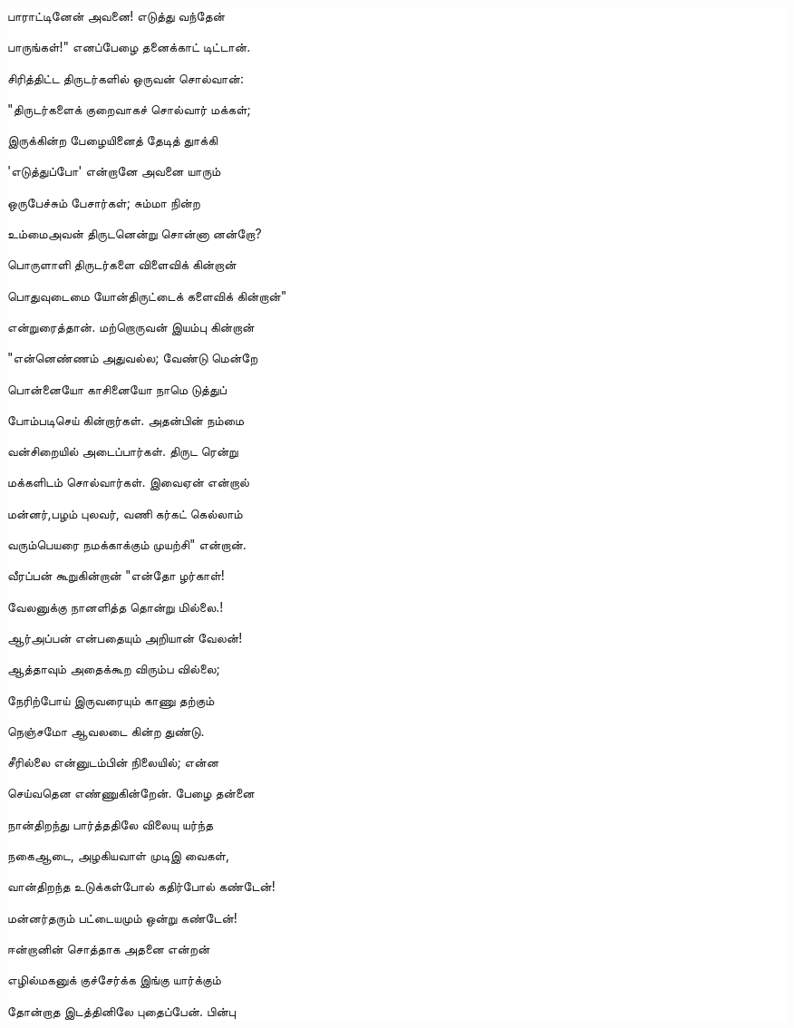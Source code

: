 பாராட்டினேன் அவனை! எடுத்து வந்தேன்  

பாருங்கள்!" எனப்பேழை தனைக்காட் டிட்டான்.  

சிரித்திட்ட திருடர்களில் ஒருவன் சொல்வான்:  

"திருடர்களைக் குறைவாகச் சொல்வார் மக்கள்;  

இருக்கின்ற பேழையினைத் தேடித் துாக்கி  

'எடுத்துப்போ' என்றானே அவனை யாரும்  

ஒருபேச்சும் பேசார்கள்; சும்மா நின்ற  

உம்மைஅவன் திருடனென்று சொன்னா னன்றோ?  

பொருளாளி திருடர்களை விளைவிக் கின்றான்  

பொதுவுடைமை யோன்திருட்டைக் களைவிக் கின்றான்"  

என்றுரைத்தான். மற்றொருவன் இயம்பு கின்றான்  

"என்னெண்ணம் அதுவல்ல; வேண்டு மென்றே  

பொன்னையோ காசினையோ நாமெ டுத்துப்  

போம்படிசெய் கின்றார்கள். அதன்பின் நம்மை  

வன்சிறையில் அடைப்பார்கள். திருட ரென்று  

மக்களிடம் சொல்வார்கள். இவைஏன் என்றால்  

மன்னர்,பழம் புலவர், வணி கர்கட் கெல்லாம்  

வரும்பெயரை நமக்காக்கும் முயற்சி" என்றான்.  

வீரப்பன் கூறுகின்றான் "என்தோ ழர்காள்!  

வேலனுக்கு நானளித்த தொன்று மில்லை.!  

ஆர்அப்பன் என்பதையும் அறியான் வேலன்!  

ஆத்தாவும் அதைக்கூற விரும்ப வில்லை;  

நேரிற்போய் இருவரையும் காணு தற்கும்  

நெஞ்சமோ ஆவலடை கின்ற துண்டு.  

சீரில்லை என்னுடம்பின் நிலையில்; என்ன  

செய்வதென எண்ணுகின்றேன். பேழை தன்னை  

நான்திறந்து பார்த்ததிலே விலையு யர்ந்த  

நகைஆடை, அழகியவாள் முடிஇ வைகள்,  

வான்திறந்த உடுக்கள்போல் கதிர்போல் கண்டேன்!  

மன்னர்தரும் பட்டையமும் ஒன்று கண்டேன்!  

ஈன்றானின் சொத்தாக அதனை என்றன்  

எழில்மகனுக் குச்சேர்க்க இங்கு யார்க்கும்  

தோன்றாத இடத்தினிலே புதைப்பேன். பின்பு  
